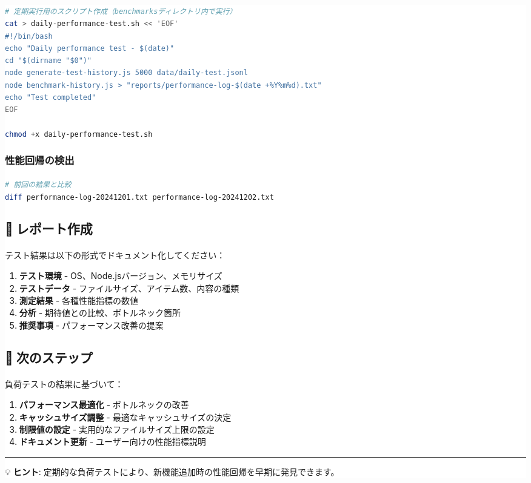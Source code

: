 ```bash
# 定期実行用のスクリプト作成（benchmarksディレクトリ内で実行）
cat > daily-performance-test.sh << 'EOF'
#!/bin/bash
echo "Daily performance test - $(date)"
cd "$(dirname "$0")"
node generate-test-history.js 5000 data/daily-test.jsonl
node benchmark-history.js > "reports/performance-log-$(date +%Y%m%d).txt"
echo "Test completed"
EOF

chmod +x daily-performance-test.sh
```

### 性能回帰の検出

```bash
# 前回の結果と比較
diff performance-log-20241201.txt performance-log-20241202.txt
```

## 📝 レポート作成

テスト結果は以下の形式でドキュメント化してください：

1. **テスト環境** - OS、Node.jsバージョン、メモリサイズ
2. **テストデータ** - ファイルサイズ、アイテム数、内容の種類
3. **測定結果** - 各種性能指標の数値
4. **分析** - 期待値との比較、ボトルネック箇所
5. **推奨事項** - パフォーマンス改善の提案

## 🚀 次のステップ

負荷テストの結果に基づいて：

1. **パフォーマンス最適化** - ボトルネックの改善
2. **キャッシュサイズ調整** - 最適なキャッシュサイズの決定
3. **制限値の設定** - 実用的なファイルサイズ上限の設定
4. **ドキュメント更新** - ユーザー向けの性能指標説明

---

💡 **ヒント**: 定期的な負荷テストにより、新機能追加時の性能回帰を早期に発見できます。